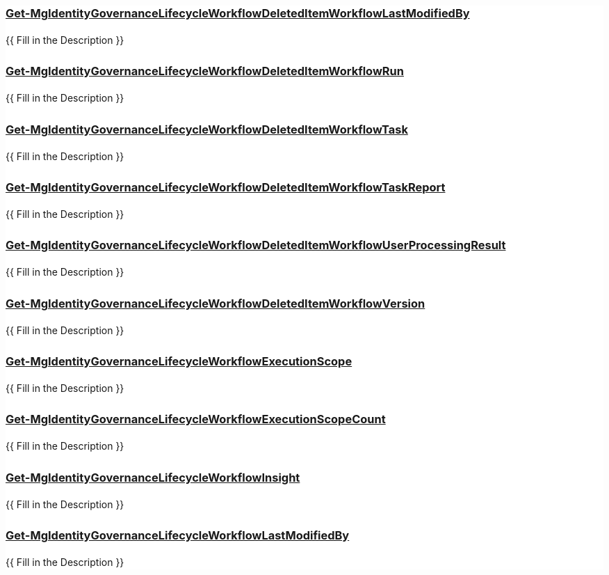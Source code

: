 ### [Get-MgIdentityGovernanceLifecycleWorkflowDeletedItemWorkflowLastModifiedBy](Get-MgIdentityGovernanceLifecycleWorkflowDeletedItemWorkflowLastModifiedBy.md)
{{ Fill in the Description }}

### [Get-MgIdentityGovernanceLifecycleWorkflowDeletedItemWorkflowRun](Get-MgIdentityGovernanceLifecycleWorkflowDeletedItemWorkflowRun.md)
{{ Fill in the Description }}

### [Get-MgIdentityGovernanceLifecycleWorkflowDeletedItemWorkflowTask](Get-MgIdentityGovernanceLifecycleWorkflowDeletedItemWorkflowTask.md)
{{ Fill in the Description }}

### [Get-MgIdentityGovernanceLifecycleWorkflowDeletedItemWorkflowTaskReport](Get-MgIdentityGovernanceLifecycleWorkflowDeletedItemWorkflowTaskReport.md)
{{ Fill in the Description }}

### [Get-MgIdentityGovernanceLifecycleWorkflowDeletedItemWorkflowUserProcessingResult](Get-MgIdentityGovernanceLifecycleWorkflowDeletedItemWorkflowUserProcessingResult.md)
{{ Fill in the Description }}

### [Get-MgIdentityGovernanceLifecycleWorkflowDeletedItemWorkflowVersion](Get-MgIdentityGovernanceLifecycleWorkflowDeletedItemWorkflowVersion.md)
{{ Fill in the Description }}

### [Get-MgIdentityGovernanceLifecycleWorkflowExecutionScope](Get-MgIdentityGovernanceLifecycleWorkflowExecutionScope.md)
{{ Fill in the Description }}

### [Get-MgIdentityGovernanceLifecycleWorkflowExecutionScopeCount](Get-MgIdentityGovernanceLifecycleWorkflowExecutionScopeCount.md)
{{ Fill in the Description }}

### [Get-MgIdentityGovernanceLifecycleWorkflowInsight](Get-MgIdentityGovernanceLifecycleWorkflowInsight.md)
{{ Fill in the Description }}

### [Get-MgIdentityGovernanceLifecycleWorkflowLastModifiedBy](Get-MgIdentityGovernanceLifecycleWorkflowLastModifiedBy.md)
{{ Fill in the Description }}
